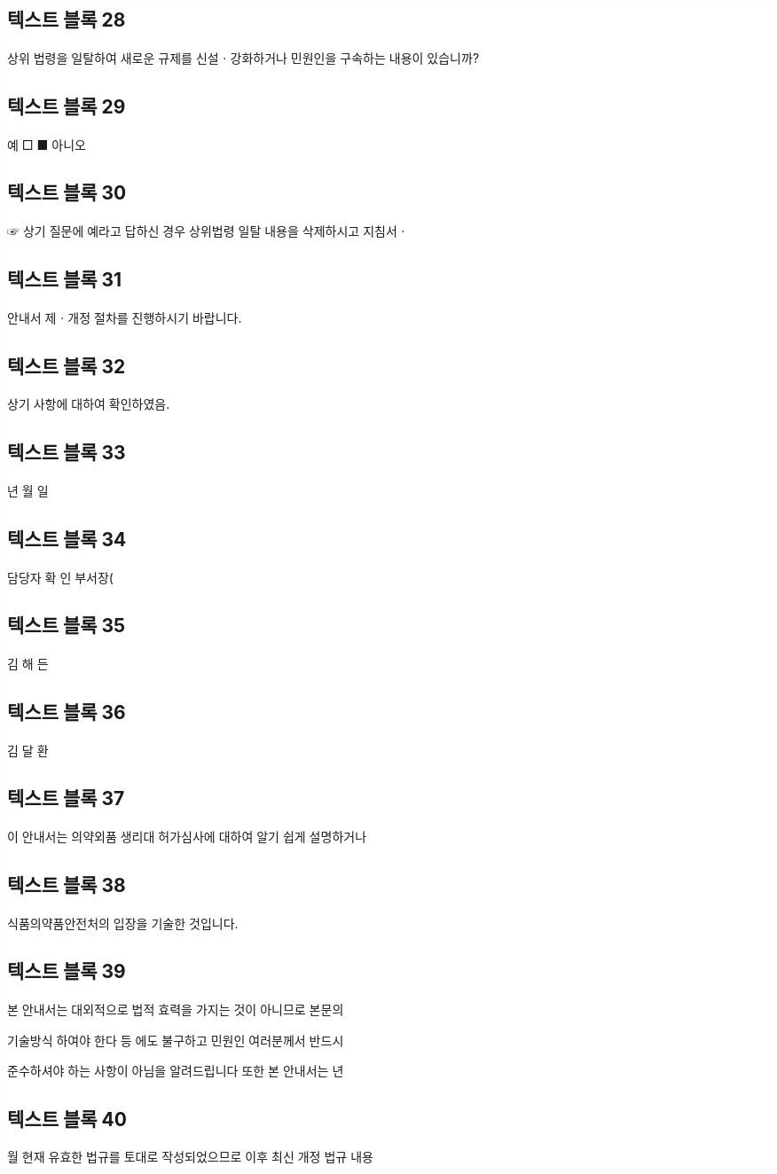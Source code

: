 ## 텍스트 블록 28
상위 법령을 일탈하여 새로운 규제를 신설ㆍ강화하거나 민원인을 구속하는 내용이 있습니까?

## 텍스트 블록 29
예 □ ■ 아니오

## 텍스트 블록 30
☞ 상기 질문에 예라고 답하신 경우 상위법령 일탈 내용을 삭제하시고 지침서ㆍ

## 텍스트 블록 31
안내서 제ㆍ개정 절차를 진행하시기 바랍니다.

## 텍스트 블록 32
상기 사항에 대하여 확인하였음.

## 텍스트 블록 33
년 월 일

## 텍스트 블록 34
담당자 확 인 부서장(

## 텍스트 블록 35
김 해 든

## 텍스트 블록 36
김 달 환

## 텍스트 블록 37
이 안내서는 의약외품 생리대 허가심사에 대하여 알기 쉽게 설명하거나

## 텍스트 블록 38
식품의약품안전처의 입장을 기술한 것입니다.

## 텍스트 블록 39
본 안내서는 대외적으로 법적 효력을 가지는 것이 아니므로 본문의

기술방식 하여야 한다 등 에도 불구하고 민원인 여러분께서 반드시

준수하셔야 하는 사항이 아님을 알려드립니다 또한 본 안내서는 년

## 텍스트 블록 40
월 현재 유효한 법규를 토대로 작성되었으므로 이후 최신 개정 법규 내용
